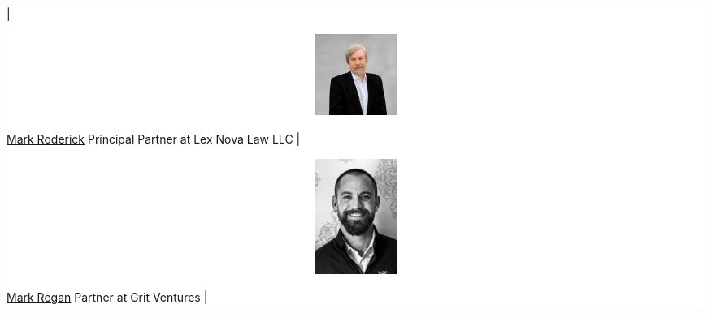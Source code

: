 | <p align="center"><img width="100px" src="./assets/Bruno/MarkR.jpg" /></p>[Mark Roderick](https://www.linkedin.com/in/markroderick/) Principal Partner at Lex Nova Law LLC | <p align="center"><img width="100px" src="./assets/Bruno/MarkReg.jpg" /></p>[Mark Regan](https://www.linkedin.com/in/iworktoski) Partner at Grit Ventures |